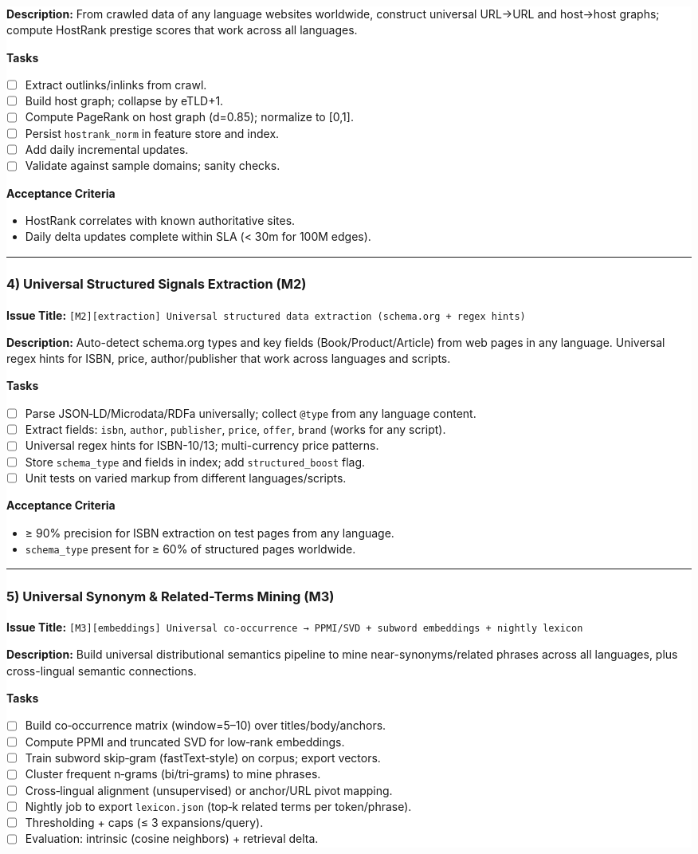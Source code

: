 **Description:** From crawled data of any language websites worldwide, construct universal URL→URL and host→host graphs; compute HostRank prestige scores that work across all languages.

**Tasks**
- [ ] Extract outlinks/inlinks from crawl.  
- [ ] Build host graph; collapse by eTLD+1.  
- [ ] Compute PageRank on host graph (d=0.85); normalize to [0,1].  
- [ ] Persist `hostrank_norm` in feature store and index.  
- [ ] Add daily incremental updates.  
- [ ] Validate against sample domains; sanity checks.

**Acceptance Criteria**
- HostRank correlates with known authoritative sites.  
- Daily delta updates complete within SLA (< 30m for 100M edges).

---

### 4) Universal Structured Signals Extraction (M2)
**Issue Title:** `[M2][extraction] Universal structured data extraction (schema.org + regex hints)`

**Description:** Auto-detect schema.org types and key fields (Book/Product/Article) from web pages in any language. Universal regex hints for ISBN, price, author/publisher that work across languages and scripts.

**Tasks**
- [ ] Parse JSON‑LD/Microdata/RDFa universally; collect `@type` from any language content.
- [ ] Extract fields: `isbn`, `author`, `publisher`, `price`, `offer`, `brand` (works for any script).
- [ ] Universal regex hints for ISBN-10/13; multi-currency price patterns.
- [ ] Store `schema_type` and fields in index; add `structured_boost` flag.
- [ ] Unit tests on varied markup from different languages/scripts.

**Acceptance Criteria**
- ≥ 90% precision for ISBN extraction on test pages from any language.
- `schema_type` present for ≥ 60% of structured pages worldwide.

---

### 5) Universal Synonym & Related-Terms Mining (M3)
**Issue Title:** `[M3][embeddings] Universal co-occurrence → PPMI/SVD + subword embeddings + nightly lexicon`

**Description:** Build universal distributional semantics pipeline to mine near-synonyms/related phrases across all languages, plus cross-lingual semantic connections.

**Tasks**
- [ ] Build co‑occurrence matrix (window=5–10) over titles/body/anchors.  
- [ ] Compute PPMI and truncated SVD for low‑rank embeddings.  
- [ ] Train subword skip‑gram (fastText‑style) on corpus; export vectors.  
- [ ] Cluster frequent n‑grams (bi/tri‑grams) to mine phrases.  
- [ ] Cross‑lingual alignment (unsupervised) or anchor/URL pivot mapping.  
- [ ] Nightly job to export `lexicon.json` (top‑k related terms per token/phrase).  
- [ ] Thresholding + caps (≤ 3 expansions/query).  
- [ ] Evaluation: intrinsic (cosine neighbors) + retrieval delta.
